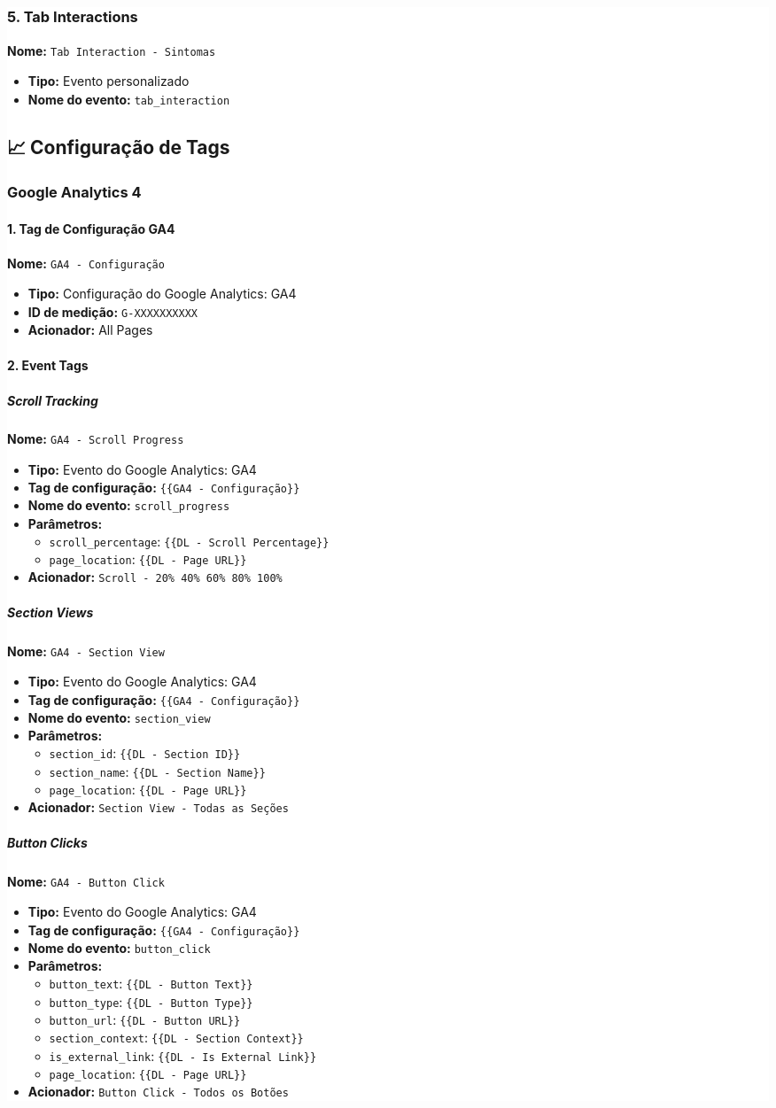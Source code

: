 ### 5. Tab Interactions
**Nome:** `Tab Interaction - Sintomas`
- **Tipo:** Evento personalizado
- **Nome do evento:** `tab_interaction`

## 📈 Configuração de Tags

### Google Analytics 4

#### 1. Tag de Configuração GA4
**Nome:** `GA4 - Configuração`
- **Tipo:** Configuração do Google Analytics: GA4
- **ID de medição:** `G-XXXXXXXXXX`
- **Acionador:** All Pages

#### 2. Event Tags

##### Scroll Tracking
**Nome:** `GA4 - Scroll Progress`
- **Tipo:** Evento do Google Analytics: GA4
- **Tag de configuração:** `{{GA4 - Configuração}}`
- **Nome do evento:** `scroll_progress`
- **Parâmetros:**
  - `scroll_percentage`: `{{DL - Scroll Percentage}}`
  - `page_location`: `{{DL - Page URL}}`
- **Acionador:** `Scroll - 20% 40% 60% 80% 100%`

##### Section Views
**Nome:** `GA4 - Section View`
- **Tipo:** Evento do Google Analytics: GA4
- **Tag de configuração:** `{{GA4 - Configuração}}`
- **Nome do evento:** `section_view`
- **Parâmetros:**
  - `section_id`: `{{DL - Section ID}}`
  - `section_name`: `{{DL - Section Name}}`
  - `page_location`: `{{DL - Page URL}}`
- **Acionador:** `Section View - Todas as Seções`

##### Button Clicks
**Nome:** `GA4 - Button Click`
- **Tipo:** Evento do Google Analytics: GA4
- **Tag de configuração:** `{{GA4 - Configuração}}`
- **Nome do evento:** `button_click`
- **Parâmetros:**
  - `button_text`: `{{DL - Button Text}}`
  - `button_type`: `{{DL - Button Type}}`
  - `button_url`: `{{DL - Button URL}}`
  - `section_context`: `{{DL - Section Context}}`
  - `is_external_link`: `{{DL - Is External Link}}`
  - `page_location`: `{{DL - Page URL}}`
- **Acionador:** `Button Click - Todos os Botões`
